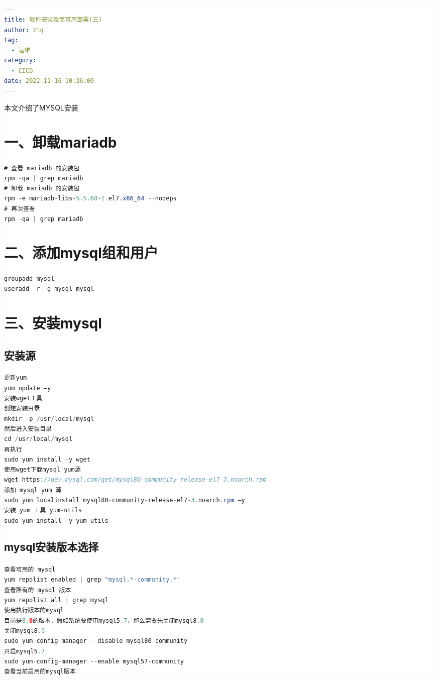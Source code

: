 ```yaml
---
title: 软件安装及高可用部署(三)
author: ztq
tag:
  - 运维
category:
  - CICD
date: 2022-11-16 10:36:00
---
```

本文介绍了MYSQL安装
# 一、卸载mariadb
```java
# 查看 mariadb 的安装包
rpm -qa | grep mariadb
# 卸载 mariadb 的安装包
rpm -e mariadb-libs-5.5.68-1.el7.x86_64 --nodeps
# 再次查看
rpm -qa | grep mariadb
```
# 二、添加mysql组和用户
```java
groupadd mysql
useradd -r -g mysql mysql
```
# 三、安装mysql
## 安装源
```java
更新yum
yum update –y
安装wget工具
创建安装目录
mkdir -p /usr/local/mysql
然后进入安装目录
cd /usr/local/mysql
再执行
sudo yum install -y wget
使用wget下载mysql yum源
wget https://dev.mysql.com/get/mysql80-community-release-el7-3.noarch.rpm
添加 mysql yum 源
sudo yum localinstall mysql80-community-release-el7-3.noarch.rpm –y
安装 yum 工具 yum-utils
sudo yum install -y yum-utils
```
## mysql安装版本选择
```java
查看可用的 mysql
yum repolist enabled | grep "mysql.*-community.*"
查看所有的 mysql 版本
yum repolist all | grep mysql
使用执行版本的mysql
目前是8.0的版本，假如系统要使用mysql5.7，那么需要先关闭mysql8.0
关闭mysql8.0
sudo yum-config-manager --disable mysql80-community
开启mysql5.7
sudo yum-config-manager --enable mysql57-community
查看当前启用的mysql版本
```